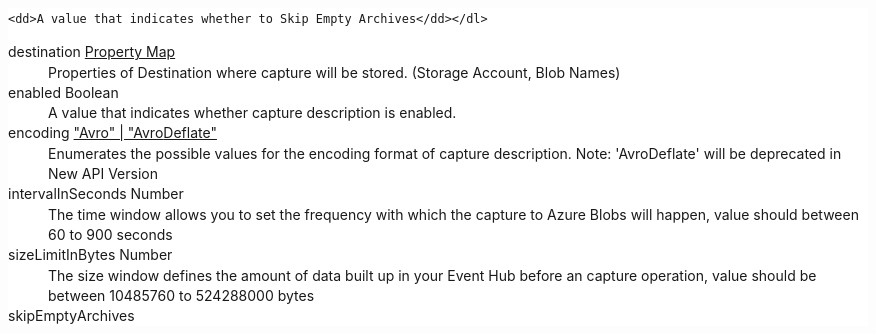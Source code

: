     <dd>A value that indicates whether to Skip Empty Archives</dd></dl>
</pulumi-choosable>
</div>

<div>
<pulumi-choosable type="language" values="yaml">
<dl class="resources-properties"><dt class="property-optional"
            title="Optional">
        <span id="destination_yaml">
<a data-swiftype-name="resource-property" data-swiftype-type="text" href="#destination_yaml" style="color: inherit; text-decoration: inherit;">destination</a>
</span>
        <span class="property-indicator"></span>
        <span class="property-type"><a href="#destination">Property Map</a></span>
    </dt>
    <dd>Properties of Destination where capture will be stored. (Storage Account, Blob Names)</dd><dt class="property-optional"
            title="Optional">
        <span id="enabled_yaml">
<a data-swiftype-name="resource-property" data-swiftype-type="text" href="#enabled_yaml" style="color: inherit; text-decoration: inherit;">enabled</a>
</span>
        <span class="property-indicator"></span>
        <span class="property-type">Boolean</span>
    </dt>
    <dd>A value that indicates whether capture description is enabled.</dd><dt class="property-optional"
            title="Optional">
        <span id="encoding_yaml">
<a data-swiftype-name="resource-property" data-swiftype-type="text" href="#encoding_yaml" style="color: inherit; text-decoration: inherit;">encoding</a>
</span>
        <span class="property-indicator"></span>
        <span class="property-type"><a href="#encodingcapturedescription">&#34;Avro&#34; | &#34;Avro<wbr>Deflate&#34;</a></span>
    </dt>
    <dd>Enumerates the possible values for the encoding format of capture description. Note: 'AvroDeflate' will be deprecated in New API Version</dd><dt class="property-optional"
            title="Optional">
        <span id="intervalinseconds_yaml">
<a data-swiftype-name="resource-property" data-swiftype-type="text" href="#intervalinseconds_yaml" style="color: inherit; text-decoration: inherit;">interval<wbr>In<wbr>Seconds</a>
</span>
        <span class="property-indicator"></span>
        <span class="property-type">Number</span>
    </dt>
    <dd>The time window allows you to set the frequency with which the capture to Azure Blobs will happen, value should between 60 to 900 seconds</dd><dt class="property-optional"
            title="Optional">
        <span id="sizelimitinbytes_yaml">
<a data-swiftype-name="resource-property" data-swiftype-type="text" href="#sizelimitinbytes_yaml" style="color: inherit; text-decoration: inherit;">size<wbr>Limit<wbr>In<wbr>Bytes</a>
</span>
        <span class="property-indicator"></span>
        <span class="property-type">Number</span>
    </dt>
    <dd>The size window defines the amount of data built up in your Event Hub before an capture operation, value should be between 10485760 to 524288000 bytes</dd><dt class="property-optional"
            title="Optional">
        <span id="skipemptyarchives_yaml">
<a data-swiftype-name="resource-property" data-swiftype-type="text" href="#skipemptyarchives_yaml" style="color: inherit; text-decoration: inherit;">skip<wbr>Empty<wbr>Archives</a>
</span>
        <span class="property-indicator"></span>